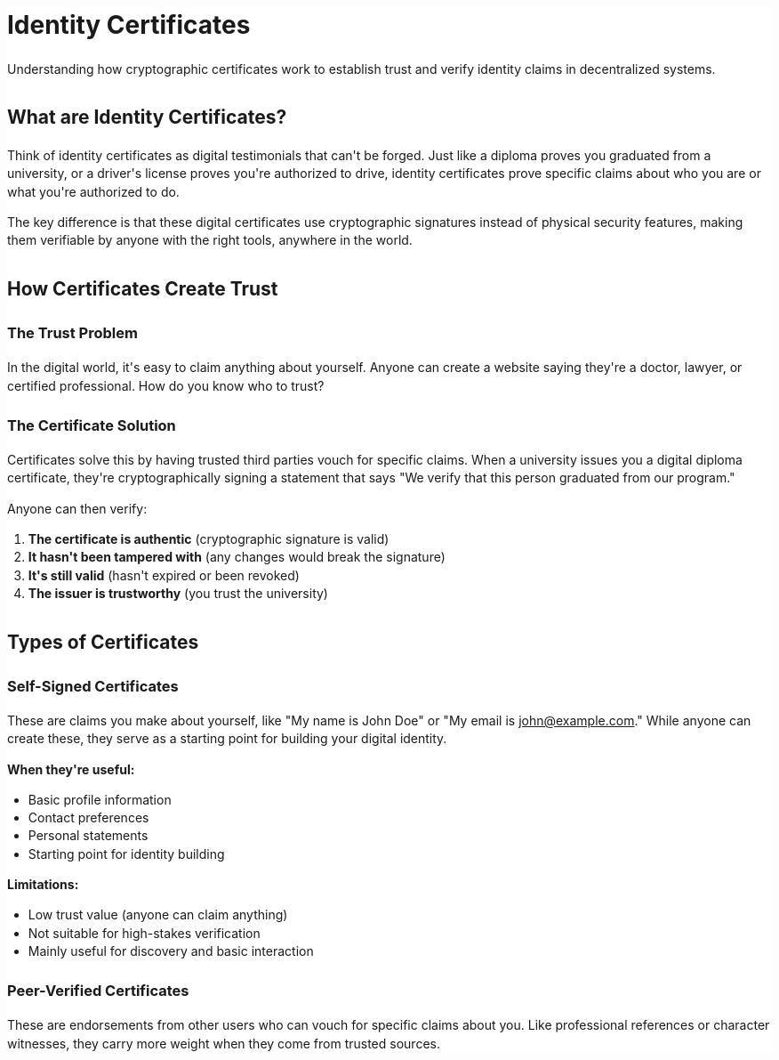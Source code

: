 # Identity Certificates

Understanding how cryptographic certificates work to establish trust and verify identity claims in decentralized systems.

## What are Identity Certificates?

Think of identity certificates as digital testimonials that can't be forged. Just like a diploma proves you graduated from a university, or a driver's license proves you're authorized to drive, identity certificates prove specific claims about who you are or what you're authorized to do.

The key difference is that these digital certificates use cryptographic signatures instead of physical security features, making them verifiable by anyone with the right tools, anywhere in the world.

## How Certificates Create Trust

### The Trust Problem
In the digital world, it's easy to claim anything about yourself. Anyone can create a website saying they're a doctor, lawyer, or certified professional. How do you know who to trust?

### The Certificate Solution
Certificates solve this by having trusted third parties vouch for specific claims. When a university issues you a digital diploma certificate, they're cryptographically signing a statement that says "We verify that this person graduated from our program."

Anyone can then verify:
1. **The certificate is authentic** (cryptographic signature is valid)
2. **It hasn't been tampered with** (any changes would break the signature)
3. **It's still valid** (hasn't expired or been revoked)
4. **The issuer is trustworthy** (you trust the university)

## Types of Certificates

### Self-Signed Certificates
These are claims you make about yourself, like "My name is John Doe" or "My email is john@example.com." While anyone can create these, they serve as a starting point for building your digital identity.

**When they're useful:**
- Basic profile information
- Contact preferences
- Personal statements
- Starting point for identity building

**Limitations:**
- Low trust value (anyone can claim anything)
- Not suitable for high-stakes verification
- Mainly useful for discovery and basic interaction

### Peer-Verified Certificates
These are endorsements from other users who can vouch for specific claims about you. Like professional references or character witnesses, they carry more weight when they come from trusted sources.
